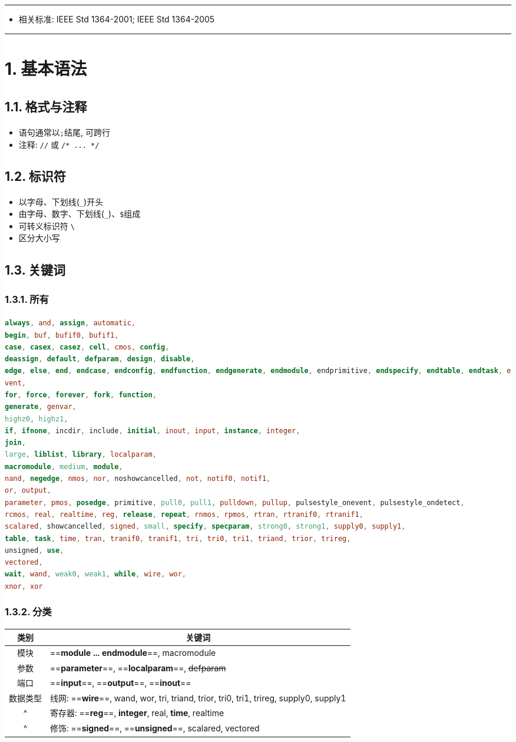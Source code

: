 

--------------------------------------------------------------------------------
* 相关标准: IEEE Std 1364-2001; IEEE Std 1364-2005
--------------------------------------------------------------------------------
# 1. 基本语法

## 1.1. 格式与注释
* 语句通常以`;`结尾, 可跨行
* 注释: `//` 或 `/* ... */`

## 1.2. 标识符
* 以字母、下划线(`_`)开头
* 由字母、数字、下划线(`_`)、`$`组成
* 可转义标识符 `\`
* 区分大小写

## 1.3. 关键词

### 1.3.1. 所有
``` verilog
always, and, assign, automatic,
begin, buf, bufif0, bufif1,
case, casex, casez, cell, cmos, config,
deassign, default, defparam, design, disable,
edge, else, end, endcase, endconfig, endfunction, endgenerate, endmodule, endprimitive, endspecify, endtable, endtask, event,
for, force, forever, fork, function,
generate, genvar,
highz0, highz1,
if, ifnone, incdir, include, initial, inout, input, instance, integer,
join,
large, liblist, library, localparam,
macromodule, medium, module,
nand, negedge, nmos, nor, noshowcancelled, not, notif0, notif1,
or, output,
parameter, pmos, posedge, primitive, pull0, pull1, pulldown, pullup, pulsestyle_onevent, pulsestyle_ondetect,
rcmos, real, realtime, reg, release, repeat, rnmos, rpmos, rtran, rtranif0, rtranif1,
scalared, showcancelled, signed, small, specify, specparam, strong0, strong1, supply0, supply1,
table, task, time, tran, tranif0, tranif1, tri, tri0, tri1, triand, trior, trireg,
unsigned, use,
vectored,
wait, wand, weak0, weak1, while, wire, wor,
xnor, xor
```

### 1.3.2. 分类
|    类别    | 关键词                                                                                                                  |
| :--------: | ----------------------------------------------------------------------------------------------------------------------- |
|    模块    | ==**module ... endmodule**==, macromodule                                                                               |
|    参数    | ==**parameter**==, ==**localparam**==, ~~defparam~~                                                                     |
|    端口    | ==**input**==, ==**output**==, ==**inout**==                                                                            |
|  数据类型  | 线网: ==**wire**==, wand, wor, tri, triand, trior, tri0, tri1, trireg, supply0, supply1                                 |
|     ^      | 寄存器:  ==**reg**==, **integer**, real, **time**, realtime                                                             |
|     ^      | 修饰:  ==**signed**==, ==**unsigned**==, scalared, vectored                                                             |